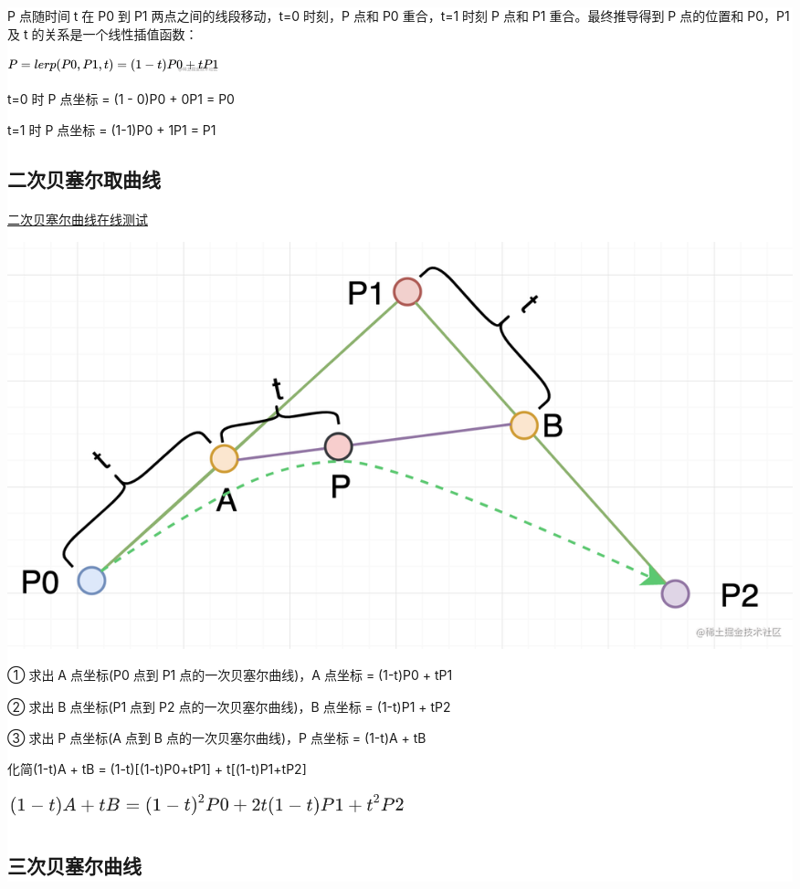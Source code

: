 P 点随时间 t 在 P0 到 P1 两点之间的线段移动，t=0 时刻，P 点和 P0 重合，t=1 时刻 P 点和 P1 重合。最终推导得到 P 点的位置和 P0，P1 及 t 的关系是一个线性插值函数：

![img](./assets/8b985de168c04080aa885d468be8e85etplv-k3u1fbpfcp-zoom-in-crop-mark4536000.png)

t=0 时 P 点坐标 = (1 - 0)P0 + 0P1 = P0

t=1 时 P 点坐标 = (1-1)P0 + 1P1 = P1

## 二次贝塞尔取曲线

[二次贝塞尔曲线在线测试](http://blogs.sitepointstatic.com/examples/tech/canvas-curves/quadratic-curve.html)

![image.png](./assets/318826f7127d4ef3a95d46417f717ba9tplv-k3u1fbpfcp-zoom-in-crop-mark4536000.png)

① 求出 A 点坐标(P0 点到 P1 点的一次贝塞尔曲线)，A 点坐标 = (1-t)P0 + tP1

② 求出 B 点坐标(P1 点到 P2 点的一次贝塞尔曲线)，B 点坐标 = (1-t)P1 + tP2

③ 求出 P 点坐标(A 点到 B 点的一次贝塞尔曲线)，P 点坐标 = (1-t)A + tB

化简(1-t)A + tB = (1-t)[(1-t)P0+tP1] + t[(1-t)P1+tP2]

![image-20230110104855220](./assets/image-20230110104855220.png)

## 三次贝塞尔曲线
